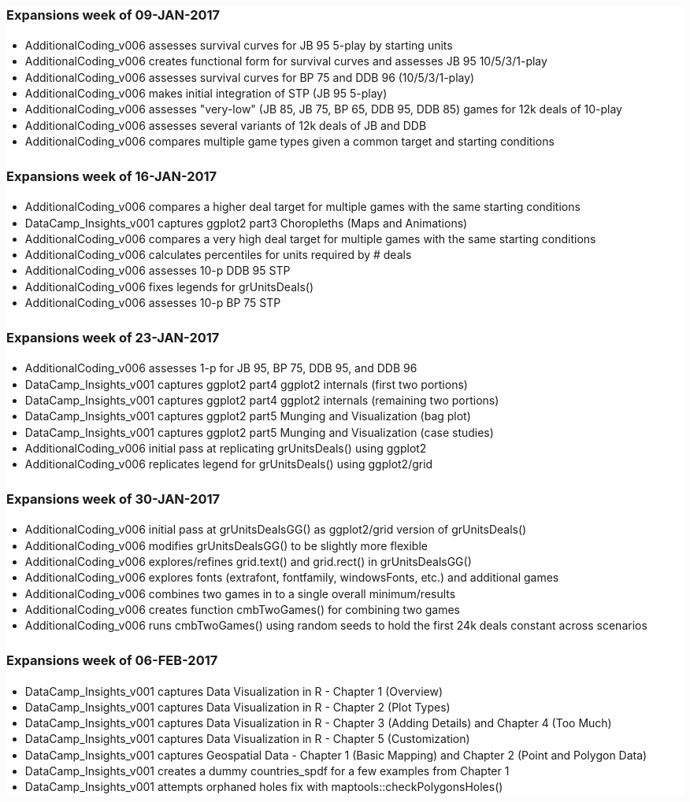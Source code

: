 ### Expansions week of 09-JAN-2017  
* AdditionalCoding_v006 assesses survival curves for JB 95 5-play by starting units  
* AdditionalCoding_v006 creates functional form for survival curves and assesses JB 95 10/5/3/1-play  
* AdditionalCoding_v006 assesses survival curves for BP 75 and DDB 96 (10/5/3/1-play)  
* AdditionalCoding_v006 makes initial integration of STP (JB 95 5-play)  
* AdditionalCoding_v006 assesses "very-low" (JB 85, JB 75, BP 65, DDB 95, DDB 85) games for 12k deals of 10-play  
* AdditionalCoding_v006 assesses several variants of 12k deals of JB and DDB  
* AdditionalCoding_v006 compares multiple game types given a common target and starting conditions  
  
### Expansions week of 16-JAN-2017  
* AdditionalCoding_v006 compares a higher deal target for multiple games with the same starting conditions  
* DataCamp_Insights_v001 captures ggplot2 part3 Choropleths (Maps and Animations)  
* AdditionalCoding_v006 compares a very high deal target for multiple games with the same starting conditions  
* AdditionalCoding_v006 calculates percentiles for units required by # deals  
* AdditionalCoding_v006 assesses 10-p DDB 95 STP  
* AdditionalCoding_v006 fixes legends for grUnitsDeals()  
* AdditionalCoding_v006 assesses 10-p BP 75 STP  
  
### Expansions week of 23-JAN-2017  
* AdditionalCoding_v006 assesses 1-p for JB 95, BP 75, DDB 95, and DDB 96  
* DataCamp_Insights_v001 captures ggplot2 part4 ggplot2 internals (first two portions)  
* DataCamp_Insights_v001 captures ggplot2 part4 ggplot2 internals (remaining two portions)  
* DataCamp_Insights_v001 captures ggplot2 part5 Munging and Visualization (bag plot)  
* DataCamp_Insights_v001 captures ggplot2 part5 Munging and Visualization (case studies)  
* AdditionalCoding_v006 initial pass at replicating grUnitsDeals() using ggplot2  
* AdditionalCoding_v006 replicates legend for grUnitsDeals() using ggplot2/grid  
  
### Expansions week of 30-JAN-2017  
* AdditionalCoding_v006 initial pass at grUnitsDealsGG() as ggplot2/grid version of grUnitsDeals()  
* AdditionalCoding_v006 modifies grUnitsDealsGG() to be slightly more flexible  
* AdditionalCoding_v006 explores/refines grid.text() and grid.rect() in grUnitsDealsGG()  
* AdditionalCoding_v006 explores fonts (extrafont, fontfamily, windowsFonts, etc.) and additional games  
* AdditionalCoding_v006 combines two games in to a single overall minimum/results  
* AdditionalCoding_v006 creates function cmbTwoGames() for combining two games  
* AdditionalCoding_v006 runs cmbTwoGames() using random seeds to hold the first 24k deals constant across scenarios  
  
### Expansions week of 06-FEB-2017  
* DataCamp_Insights_v001 captures Data Visualization in R - Chapter 1 (Overview)  
* DataCamp_Insights_v001 captures Data Visualization in R - Chapter 2 (Plot Types)  
* DataCamp_Insights_v001 captures Data Visualization in R - Chapter 3 (Adding Details) and Chapter 4 (Too Much)  
* DataCamp_Insights_v001 captures Data Visualization in R - Chapter 5 (Customization)  
* DataCamp_Insights_v001 captures Geospatial Data - Chapter 1 (Basic Mapping) and Chapter 2 (Point and Polygon Data)  
* DataCamp_Insights_v001 creates a dummy countries_spdf for a few examples from Chapter 1  
* DataCamp_Insights_v001 attempts orphaned holes fix with maptools::checkPolygonsHoles()  
    